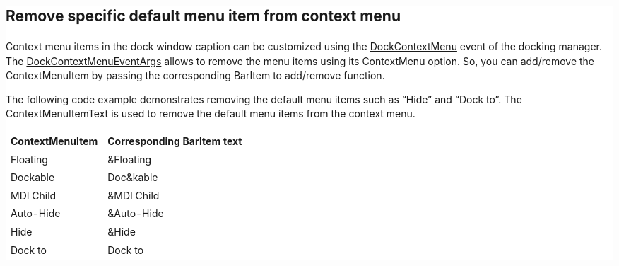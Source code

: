 ## Remove specific default menu item from context menu

Context menu items in the dock window caption can be customized using the [DockContextMenu](https://help.syncfusion.com/cr/cref_files/windowsforms/Syncfusion.Tools.Windows~Syncfusion.Windows.Forms.Tools.DockingManager~DockContextMenu_EV.html) event of the docking manager. The [DockContextMenuEventArgs](https://help.syncfusion.com/cr/cref_files/windowsforms/Syncfusion.Tools.Windows~Syncfusion.Windows.Forms.Tools.DockContextMenuEventArgs.html) allows to remove the menu items using its ContextMenu option. So, you can add/remove the ContextMenuItem by passing the corresponding BarItem to add/remove function.

The following code example demonstrates removing the default menu items such as “Hide” and “Dock to”. The ContextMenuItemText is used to remove the default menu items from the context menu.

<table>
<tr>
<th>
ContextMenuItem</th><th>
Corresponding BarItem text</th></tr>
<tr>
<td>
Floating</td>
<td> 
&Floating </td></tr>
<tr>
<td>
Dockable
</td><td>
Doc&kable
</td></tr>
<tr>
<td>
MDI Child
</td><td>
&MDI Child
</td></tr>
<tr>
<td>
Auto-Hide
</td><td>
&Auto-Hide
</td></tr>
<tr>
<td>
Hide
</td><td>
&Hide
</td></tr>
<tr>
<td>
Dock to
</td><td>
Dock to
</td></tr>
</table>
